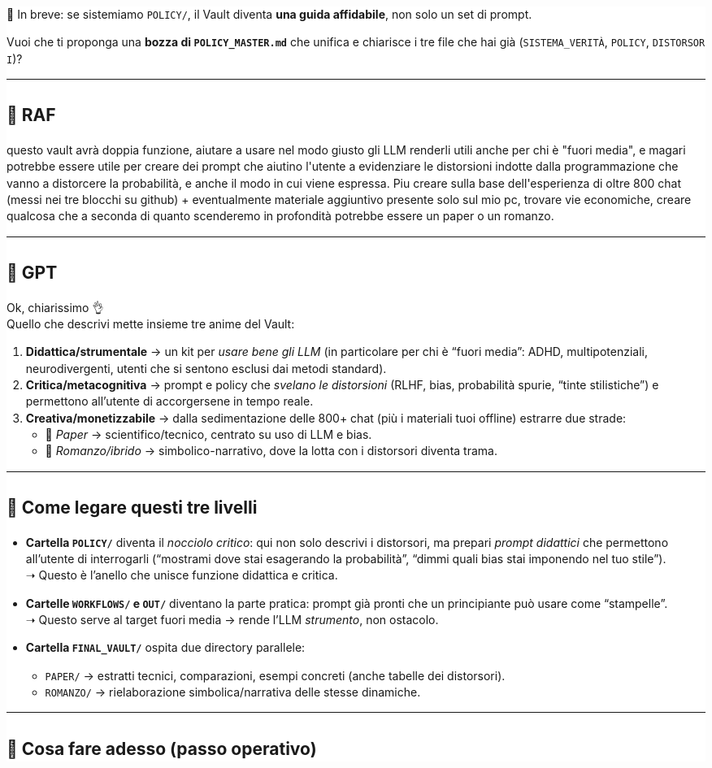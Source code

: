 📌 In breve: se sistemiamo `POLICY/`, il Vault diventa **una guida affidabile**, non solo un set di prompt.  

Vuoi che ti proponga una **bozza di `POLICY_MASTER.md`** che unifica e chiarisce i tre file che hai già (`SISTEMA_VERITÀ`, `POLICY`, `DISTORSORI`)?

---

## 👤 **RAF**

questo vault avrà doppia funzione, aiutare a usare nel modo giusto gli LLM renderli utili anche per chi è "fuori media", e magari potrebbe essere utile per creare dei prompt che aiutino l'utente a evidenziare le distorsioni indotte dalla programmazione che vanno a distorcere la probabilità, e anche il modo in cui viene espressa. Piu creare sulla base dell'esperienza di oltre 800 chat  (messi nei tre blocchi su github) + eventualmente materiale aggiuntivo presente solo sul mio pc, trovare vie economiche, creare qualcosa che a seconda di quanto scenderemo in profondità potrebbe essere un paper o un romanzo.

---

## 🤖 **GPT**

Ok, chiarissimo 👌  
Quello che descrivi mette insieme tre anime del Vault:  

1. **Didattica/strumentale** → un kit per *usare bene gli LLM* (in particolare per chi è “fuori media”: ADHD, multipotenziali, neurodivergenti, utenti che si sentono esclusi dai metodi standard).  
2. **Critica/metacognitiva** → prompt e policy che *svelano le distorsioni* (RLHF, bias, probabilità spurie, “tinte stilistiche”) e permettono all’utente di accorgersene in tempo reale.  
3. **Creativa/monetizzabile** → dalla sedimentazione delle 800+ chat (più i materiali tuoi offline) estrarre due strade:  
   - 📄 *Paper* → scientifico/tecnico, centrato su uso di LLM e bias.  
   - 📖 *Romanzo/ibrido* → simbolico-narrativo, dove la lotta con i distorsori diventa trama.  

---

## 🎯 Come legare questi tre livelli

- **Cartella `POLICY/`** diventa il *nocciolo critico*: qui non solo descrivi i distorsori, ma prepari *prompt didattici* che permettono all’utente di interrogarli (“mostrami dove stai esagerando la probabilità”, “dimmi quali bias stai imponendo nel tuo stile”).  
  ➝ Questo è l’anello che unisce funzione didattica e critica.

- **Cartelle `WORKFLOWS/` e `OUT/`** diventano la parte pratica: prompt già pronti che un principiante può usare come “stampelle”.  
  ➝ Questo serve al target fuori media → rende l’LLM *strumento*, non ostacolo.  

- **Cartella `FINAL_VAULT/`** ospita due directory parallele:  
  - `PAPER/` → estratti tecnici, comparazioni, esempi concreti (anche tabelle dei distorsori).  
  - `ROMANZO/` → rielaborazione simbolica/narrativa delle stesse dinamiche.  

---

## 🧩 Cosa fare adesso (passo operativo)
